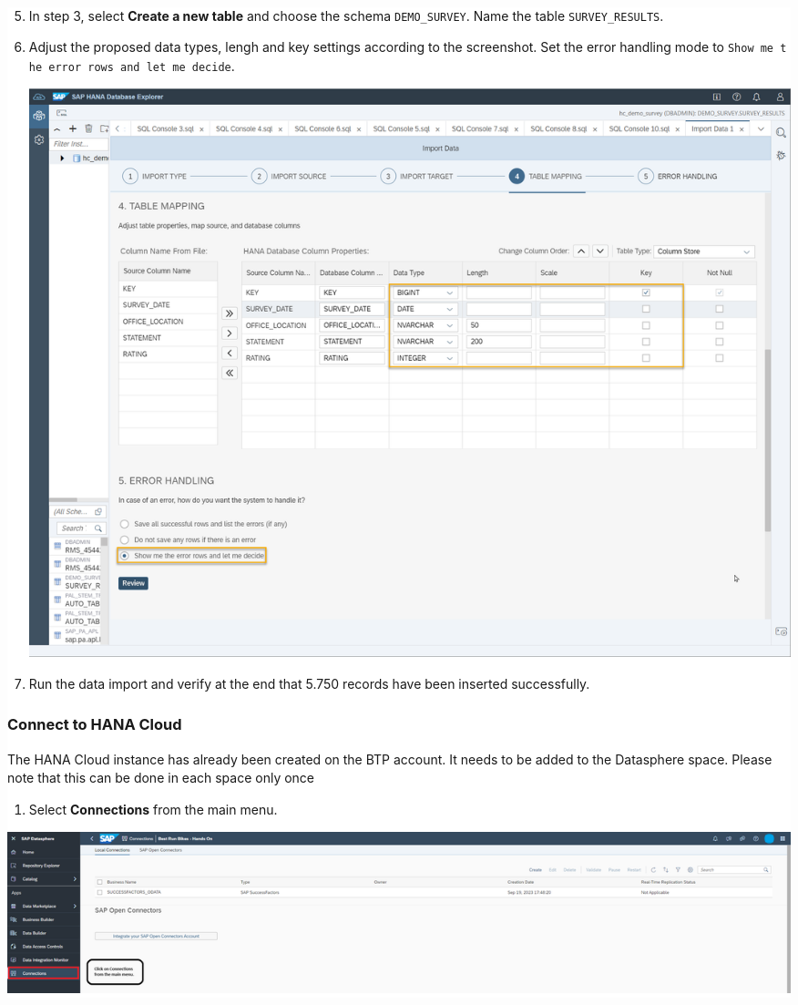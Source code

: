    
5. In step 3, select **Create a new table** and choose the schema ``DEMO_SURVEY``. Name the table ``SURVEY_RESULTS``.
    
6. Adjust the proposed data types, lengh and key settings according to the screenshot. Set the error handling mode to ``Show me the error rows and let me decide``. 

    ![this CSV file](./images-dsp_integration_1-connect_to_hana_cloud_access_data/DS_HC_ImportDataSettings.png)

7. Run the data import and verify at the end that 5.750 records have been inserted successfully.

### Connect to HANA Cloud
The HANA Cloud instance has already been created on the BTP account. It needs to be added to the Datasphere space. Please note that this can be done in each space only once

1. Select **Connections** from the main menu.

![Select Connections Tab](./images-dsp_integration_1-connect_to_hana_cloud_access_data/DS_Connection_tab.png)
